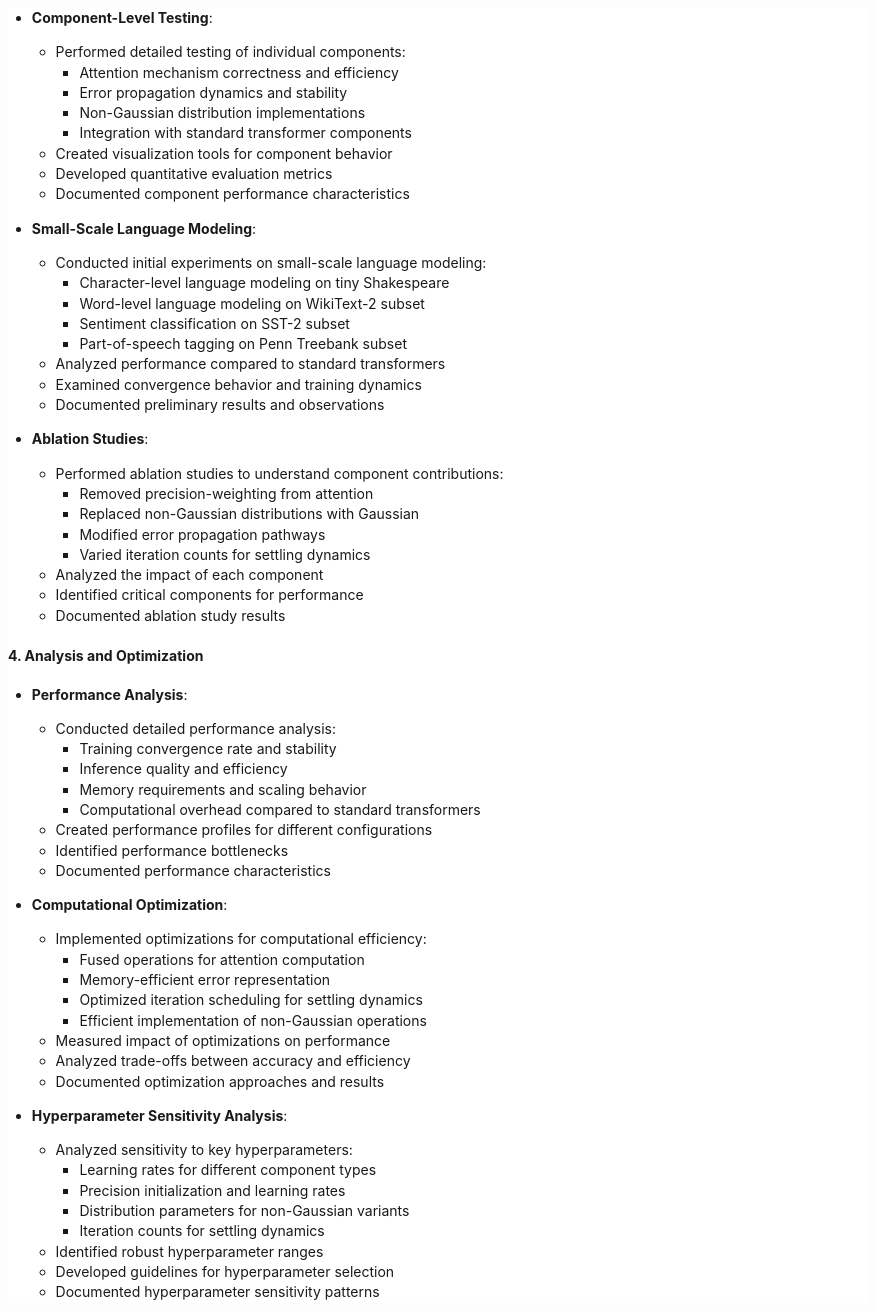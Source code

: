 - **Component-Level Testing**:
  - Performed detailed testing of individual components:
    - Attention mechanism correctness and efficiency
    - Error propagation dynamics and stability
    - Non-Gaussian distribution implementations
    - Integration with standard transformer components
  - Created visualization tools for component behavior
  - Developed quantitative evaluation metrics
  - Documented component performance characteristics

- **Small-Scale Language Modeling**:
  - Conducted initial experiments on small-scale language modeling:
    - Character-level language modeling on tiny Shakespeare
    - Word-level language modeling on WikiText-2 subset
    - Sentiment classification on SST-2 subset
    - Part-of-speech tagging on Penn Treebank subset
  - Analyzed performance compared to standard transformers
  - Examined convergence behavior and training dynamics
  - Documented preliminary results and observations

- **Ablation Studies**:
  - Performed ablation studies to understand component contributions:
    - Removed precision-weighting from attention
    - Replaced non-Gaussian distributions with Gaussian
    - Modified error propagation pathways
    - Varied iteration counts for settling dynamics
  - Analyzed the impact of each component
  - Identified critical components for performance
  - Documented ablation study results

#### 4. Analysis and Optimization

- **Performance Analysis**:
  - Conducted detailed performance analysis:
    - Training convergence rate and stability
    - Inference quality and efficiency
    - Memory requirements and scaling behavior
    - Computational overhead compared to standard transformers
  - Created performance profiles for different configurations
  - Identified performance bottlenecks
  - Documented performance characteristics

- **Computational Optimization**:
  - Implemented optimizations for computational efficiency:
    - Fused operations for attention computation
    - Memory-efficient error representation
    - Optimized iteration scheduling for settling dynamics
    - Efficient implementation of non-Gaussian operations
  - Measured impact of optimizations on performance
  - Analyzed trade-offs between accuracy and efficiency
  - Documented optimization approaches and results

- **Hyperparameter Sensitivity Analysis**:
  - Analyzed sensitivity to key hyperparameters:
    - Learning rates for different component types
    - Precision initialization and learning rates
    - Distribution parameters for non-Gaussian variants
    - Iteration counts for settling dynamics
  - Identified robust hyperparameter ranges
  - Developed guidelines for hyperparameter selection
  - Documented hyperparameter sensitivity patterns
